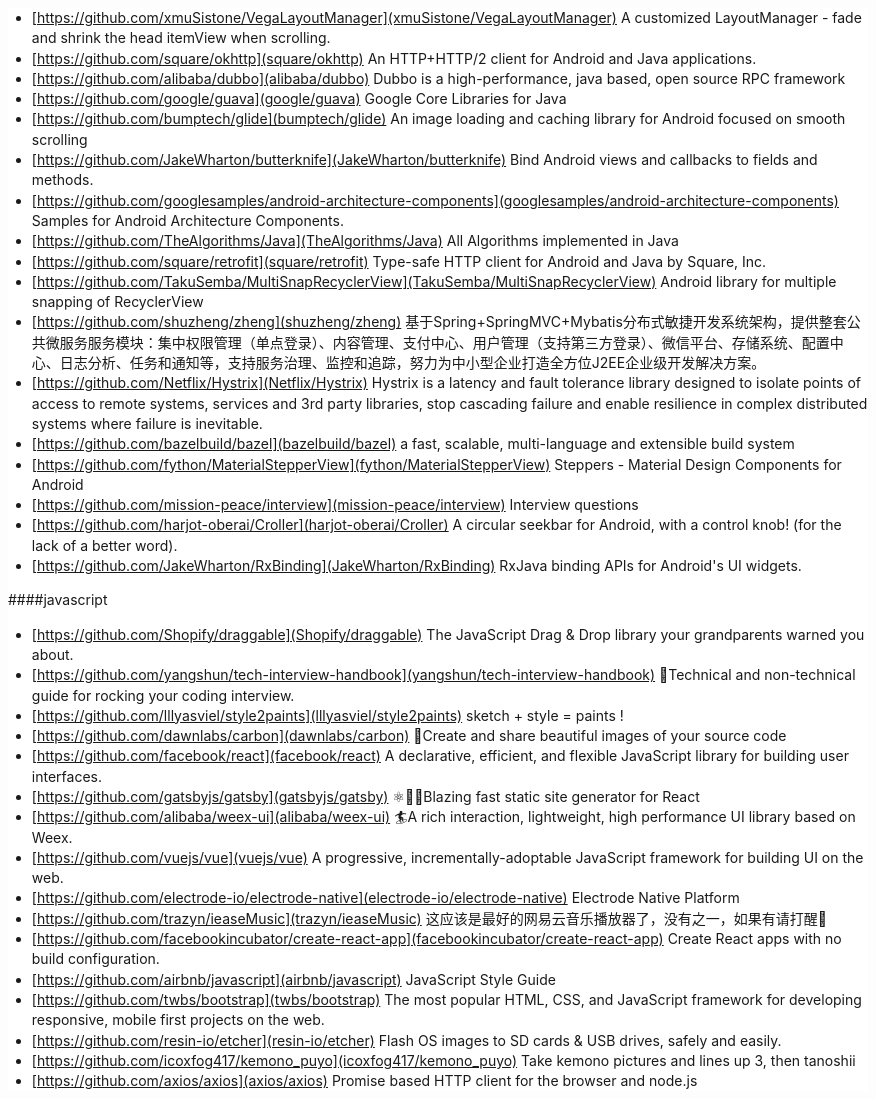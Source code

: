 * [https://github.com/xmuSistone/VegaLayoutManager](xmuSistone/VegaLayoutManager) A customized LayoutManager - fade and shrink the head itemView when scrolling.
* [https://github.com/square/okhttp](square/okhttp) An HTTP+HTTP/2 client for Android and Java applications.
* [https://github.com/alibaba/dubbo](alibaba/dubbo) Dubbo is a high-performance, java based, open source RPC framework
* [https://github.com/google/guava](google/guava) Google Core Libraries for Java
* [https://github.com/bumptech/glide](bumptech/glide) An image loading and caching library for Android focused on smooth scrolling
* [https://github.com/JakeWharton/butterknife](JakeWharton/butterknife) Bind Android views and callbacks to fields and methods.
* [https://github.com/googlesamples/android-architecture-components](googlesamples/android-architecture-components) Samples for Android Architecture Components.
* [https://github.com/TheAlgorithms/Java](TheAlgorithms/Java) All Algorithms implemented in Java
* [https://github.com/square/retrofit](square/retrofit) Type-safe HTTP client for Android and Java by Square, Inc.
* [https://github.com/TakuSemba/MultiSnapRecyclerView](TakuSemba/MultiSnapRecyclerView) Android library for multiple snapping of RecyclerView
* [https://github.com/shuzheng/zheng](shuzheng/zheng) 基于Spring+SpringMVC+Mybatis分布式敏捷开发系统架构，提供整套公共微服务服务模块：集中权限管理（单点登录）、内容管理、支付中心、用户管理（支持第三方登录）、微信平台、存储系统、配置中心、日志分析、任务和通知等，支持服务治理、监控和追踪，努力为中小型企业打造全方位J2EE企业级开发解决方案。
* [https://github.com/Netflix/Hystrix](Netflix/Hystrix) Hystrix is a latency and fault tolerance library designed to isolate points of access to remote systems, services and 3rd party libraries, stop cascading failure and enable resilience in complex distributed systems where failure is inevitable.
* [https://github.com/bazelbuild/bazel](bazelbuild/bazel) a fast, scalable, multi-language and extensible build system
* [https://github.com/fython/MaterialStepperView](fython/MaterialStepperView) Steppers - Material Design Components for Android
* [https://github.com/mission-peace/interview](mission-peace/interview) Interview questions
* [https://github.com/harjot-oberai/Croller](harjot-oberai/Croller) A circular seekbar for Android, with a control knob! (for the lack of a better word).
* [https://github.com/JakeWharton/RxBinding](JakeWharton/RxBinding) RxJava binding APIs for Android's UI widgets.

####javascript
* [https://github.com/Shopify/draggable](Shopify/draggable) The JavaScript Drag &amp; Drop library your grandparents warned you about.
* [https://github.com/yangshun/tech-interview-handbook](yangshun/tech-interview-handbook) 💯Technical and non-technical guide for rocking your coding interview.
* [https://github.com/lllyasviel/style2paints](lllyasviel/style2paints) sketch + style = paints !
* [https://github.com/dawnlabs/carbon](dawnlabs/carbon) 🎨Create and share beautiful images of your source code
* [https://github.com/facebook/react](facebook/react) A declarative, efficient, and flexible JavaScript library for building user interfaces.
* [https://github.com/gatsbyjs/gatsby](gatsbyjs/gatsby) ⚛️📄🚀Blazing fast static site generator for React
* [https://github.com/alibaba/weex-ui](alibaba/weex-ui) 🏄A rich interaction, lightweight, high performance UI library based on Weex.
* [https://github.com/vuejs/vue](vuejs/vue) A progressive, incrementally-adoptable JavaScript framework for building UI on the web.
* [https://github.com/electrode-io/electrode-native](electrode-io/electrode-native) Electrode Native Platform
* [https://github.com/trazyn/ieaseMusic](trazyn/ieaseMusic) 这应该是最好的网易云音乐播放器了，没有之一，如果有请打醒🤘
* [https://github.com/facebookincubator/create-react-app](facebookincubator/create-react-app) Create React apps with no build configuration.
* [https://github.com/airbnb/javascript](airbnb/javascript) JavaScript Style Guide
* [https://github.com/twbs/bootstrap](twbs/bootstrap) The most popular HTML, CSS, and JavaScript framework for developing responsive, mobile first projects on the web.
* [https://github.com/resin-io/etcher](resin-io/etcher) Flash OS images to SD cards &amp; USB drives, safely and easily.
* [https://github.com/icoxfog417/kemono_puyo](icoxfog417/kemono_puyo) Take kemono pictures and lines up 3, then tanoshii
* [https://github.com/axios/axios](axios/axios) Promise based HTTP client for the browser and node.js